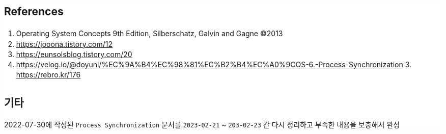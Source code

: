 ## References

1. Operating System Concepts 9th Edition, Silberschatz, Galvin and Gagne ©2013
2. https://jooona.tistory.com/12
3. https://eunsolsblog.tistory.com/20
4. https://velog.io/@doyuni/%EC%9A%B4%EC%98%81%EC%B2%B4%EC%A0%9COS-6.-Process-Synchronization 3. https://rebro.kr/176

## 기타

2022-07-30에 작성된 `Process Synchronization` 문서를 `2023-02-21` ~ `203-02-23` 간 다시 정리하고 부족한 내용을 보충해서 완성
